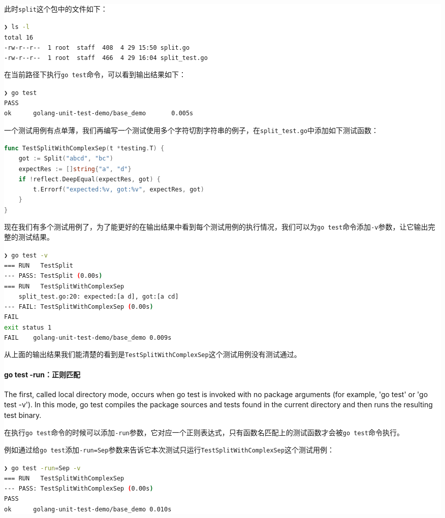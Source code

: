此时`split`这个包中的文件如下：

```bash
❯ ls -l
total 16
-rw-r--r--  1 root  staff  408  4 29 15:50 split.go
-rw-r--r--  1 root  staff  466  4 29 16:04 split_test.go
```

在当前路径下执行`go test`命令，可以看到输出结果如下：

```bash
❯ go test
PASS
ok      golang-unit-test-demo/base_demo       0.005s
```

一个测试用例有点单薄，我们再编写一个测试使用多个字符切割字符串的例子，在`split_test.go`中添加如下测试函数：

```go
func TestSplitWithComplexSep(t *testing.T) {
	got := Split("abcd", "bc")
	expectRes := []string{"a", "d"}
	if !reflect.DeepEqual(expectRes, got) {
		t.Errorf("expected:%v, got:%v", expectRes, got)
	}
}
```

现在我们有多个测试用例了，为了能更好的在输出结果中看到每个测试用例的执行情况，我们可以为`go test`命令添加`-v`参数，让它输出完整的测试结果。

```bash
❯ go test -v
=== RUN   TestSplit
--- PASS: TestSplit (0.00s)
=== RUN   TestSplitWithComplexSep
    split_test.go:20: expected:[a d], got:[a cd]
--- FAIL: TestSplitWithComplexSep (0.00s)
FAIL
exit status 1
FAIL    golang-unit-test-demo/base_demo 0.009s
```

从上面的输出结果我们能清楚的看到是`TestSplitWithComplexSep`这个测试用例没有测试通过。



#### go test -run：正则匹配

The first, called local directory mode, occurs when go test is invoked with no package arguments (for example, 'go test' or 'go test -v'). In this mode, go test compiles the package sources and tests found in the current directory and then runs the resulting test binary. 

在执行`go test`命令的时候可以添加`-run`参数，它对应一个正则表达式，只有函数名匹配上的测试函数才会被`go test`命令执行。

例如通过给`go test`添加`-run=Sep`参数来告诉它本次测试只运行`TestSplitWithComplexSep`这个测试用例：

```bash
❯ go test -run=Sep -v
=== RUN   TestSplitWithComplexSep
--- PASS: TestSplitWithComplexSep (0.00s)
PASS
ok      golang-unit-test-demo/base_demo 0.010s
```
